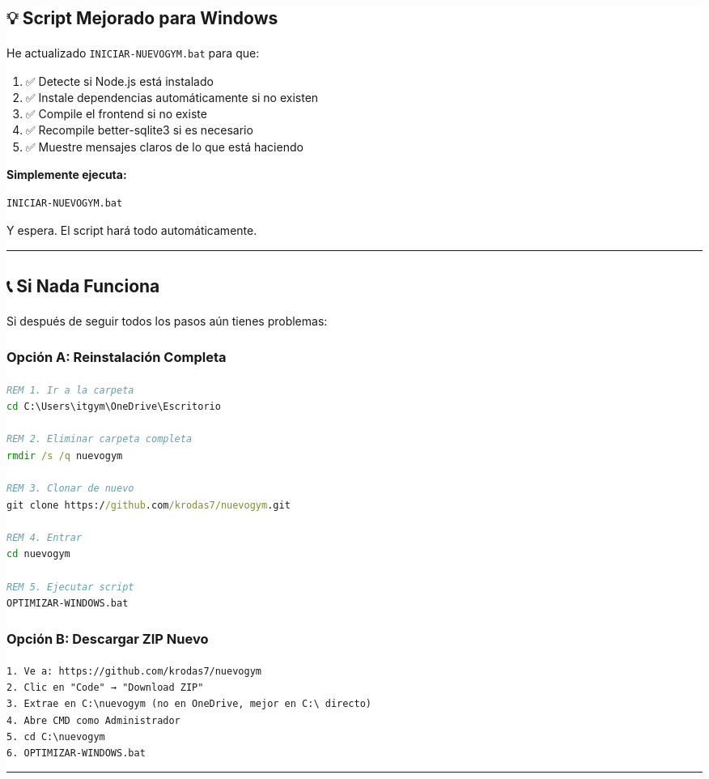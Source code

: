 
## 💡 Script Mejorado para Windows

He actualizado `INICIAR-NUEVOGYM.bat` para que:

1. ✅ Detecte si Node.js está instalado
2. ✅ Instale dependencias automáticamente si no existen
3. ✅ Compile el frontend si no existe
4. ✅ Recompile better-sqlite3 si es necesario
5. ✅ Muestre mensajes claros de lo que está haciendo

**Simplemente ejecuta:**
```cmd
INICIAR-NUEVOGYM.bat
```

Y espera. El script hará todo automáticamente.

---

## 📞 Si Nada Funciona

Si después de seguir todos los pasos aún tienes problemas:

### **Opción A: Reinstalación Completa**

```cmd
REM 1. Ir a la carpeta
cd C:\Users\itgym\OneDrive\Escritorio

REM 2. Eliminar carpeta completa
rmdir /s /q nuevogym

REM 3. Clonar de nuevo
git clone https://github.com/krodas7/nuevogym.git

REM 4. Entrar
cd nuevogym

REM 5. Ejecutar script
OPTIMIZAR-WINDOWS.bat
```

### **Opción B: Descargar ZIP Nuevo**

```
1. Ve a: https://github.com/krodas7/nuevogym
2. Clic en "Code" → "Download ZIP"
3. Extrae en C:\nuevogym (no en OneDrive, mejor en C:\ directo)
4. Abre CMD como Administrador
5. cd C:\nuevogym
6. OPTIMIZAR-WINDOWS.bat
```

---